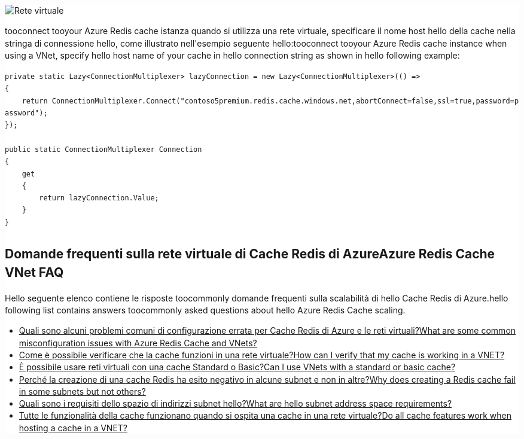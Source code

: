 ![Rete virtuale][redis-cache-vnet-info]

<span data-ttu-id="07086-130">tooconnect tooyour Azure Redis cache istanza quando si utilizza una rete virtuale, specificare il nome host hello della cache nella stringa di connessione hello, come illustrato nell'esempio seguente hello:</span><span class="sxs-lookup"><span data-stu-id="07086-130">tooconnect tooyour Azure Redis cache instance when using a VNet, specify hello host name of your cache in hello connection string as shown in hello following example:</span></span>

    private static Lazy<ConnectionMultiplexer> lazyConnection = new Lazy<ConnectionMultiplexer>(() =>
    {
        return ConnectionMultiplexer.Connect("contoso5premium.redis.cache.windows.net,abortConnect=false,ssl=true,password=password");
    });

    public static ConnectionMultiplexer Connection
    {
        get
        {
            return lazyConnection.Value;
        }
    }

## <a name="azure-redis-cache-vnet-faq"></a><span data-ttu-id="07086-131">Domande frequenti sulla rete virtuale di Cache Redis di Azure</span><span class="sxs-lookup"><span data-stu-id="07086-131">Azure Redis Cache VNet FAQ</span></span>
<span data-ttu-id="07086-132">Hello seguente elenco contiene le risposte toocommonly domande frequenti sulla scalabilità di hello Cache Redis di Azure.</span><span class="sxs-lookup"><span data-stu-id="07086-132">hello following list contains answers toocommonly asked questions about hello Azure Redis Cache scaling.</span></span>

* [<span data-ttu-id="07086-133">Quali sono alcuni problemi comuni di configurazione errata per Cache Redis di Azure e le reti virtuali?</span><span class="sxs-lookup"><span data-stu-id="07086-133">What are some common misconfiguration issues with Azure Redis Cache and VNets?</span></span>](#what-are-some-common-misconfiguration-issues-with-azure-redis-cache-and-vnets)
* [<span data-ttu-id="07086-134">Come è possibile verificare che la cache funzioni in una rete virtuale?</span><span class="sxs-lookup"><span data-stu-id="07086-134">How can I verify that my cache is working in a VNET?</span></span>](#how-can-i-verify-that-my-cache-is-working-in-a-vnet)
* [<span data-ttu-id="07086-135">È possibile usare reti virtuali con una cache Standard o Basic?</span><span class="sxs-lookup"><span data-stu-id="07086-135">Can I use VNets with a standard or basic cache?</span></span>](#can-i-use-vnets-with-a-standard-or-basic-cache)
* [<span data-ttu-id="07086-136">Perché la creazione di una cache Redis ha esito negativo in alcune subnet e non in altre?</span><span class="sxs-lookup"><span data-stu-id="07086-136">Why does creating a Redis cache fail in some subnets but not others?</span></span>](#why-does-creating-a-redis-cache-fail-in-some-subnets-but-not-others)
* [<span data-ttu-id="07086-137">Quali sono i requisiti dello spazio di indirizzi subnet hello?</span><span class="sxs-lookup"><span data-stu-id="07086-137">What are hello subnet address space requirements?</span></span>](#what-are-the-subnet-address-space-requirements)
* [<span data-ttu-id="07086-138">Tutte le funzionalità della cache funzionano quando si ospita una cache in una rete virtuale?</span><span class="sxs-lookup"><span data-stu-id="07086-138">Do all cache features work when hosting a cache in a VNET?</span></span>](#do-all-cache-features-work-when-hosting-a-cache-in-a-vnet)


[redis-cache-vnet]: ./media/cache-how-to-premium-vnet/redis-cache-vnet.png
[redis-cache-vnet-ip]: ./media/cache-how-to-premium-vnet/redis-cache-vnet-ip.png
[redis-cache-vnet-info]: ./media/cache-how-to-premium-vnet/redis-cache-vnet-info.png